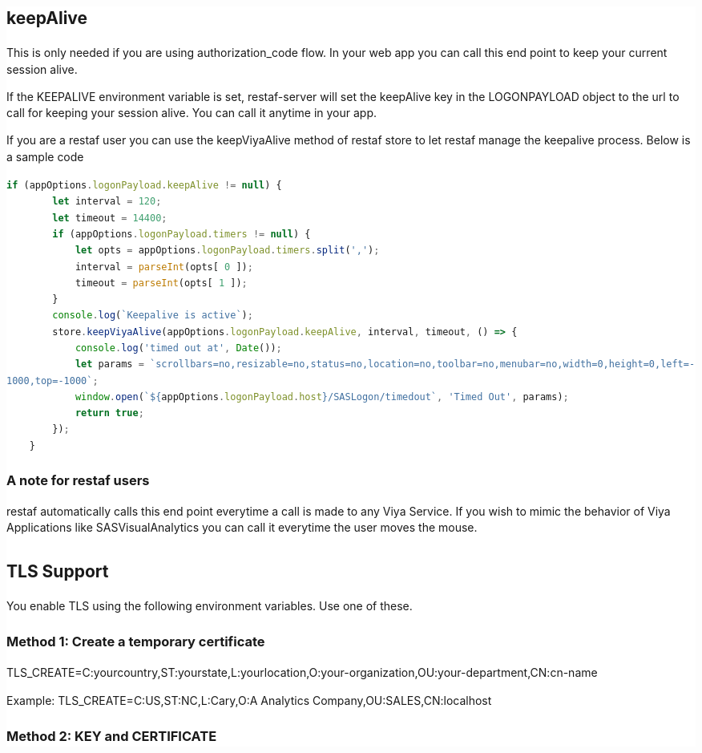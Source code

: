 ## keepAlive

This is only needed if you are using authorization_code flow.
In your web app you can call this end point to keep your current session alive.

If the KEEPALIVE environment variable is set, restaf-server will set the keepAlive key in the LOGONPAYLOAD object to the url to call for keeping your session alive. You can call it anytime in your app.

If you are a restaf user you can use the keepViyaAlive method of restaf store to let restaf manage the keepalive process. Below is a sample code

```js
if (appOptions.logonPayload.keepAlive != null) {
		let interval = 120;
		let timeout = 14400;
		if (appOptions.logonPayload.timers != null) {
			let opts = appOptions.logonPayload.timers.split(',');
			interval = parseInt(opts[ 0 ]);
			timeout = parseInt(opts[ 1 ]);
		}
		console.log(`Keepalive is active`);
		store.keepViyaAlive(appOptions.logonPayload.keepAlive, interval, timeout, () => {
			console.log('timed out at', Date());
			let params = `scrollbars=no,resizable=no,status=no,location=no,toolbar=no,menubar=no,width=0,height=0,left=-1000,top=-1000`;
			window.open(`${appOptions.logonPayload.host}/SASLogon/timedout`, 'Timed Out', params);
			return true;
		});
	}

```

### A note for restaf users

restaf automatically calls this end point everytime a call is made to any Viya Service. If you wish to mimic the behavior of Viya Applications like SASVisualAnalytics you can call it everytime the user moves the mouse.

## TLS Support

You enable TLS using the following environment variables. Use one of these.

### Method 1: Create a temporary certificate

TLS_CREATE=C:yourcountry,ST:yourstate,L:yourlocation,O:your-organization,OU:your-department,CN:cn-name 

Example:
TLS_CREATE=C:US,ST:NC,L:Cary,O:A Analytics Company,OU:SALES,CN:localhost

### Method 2: KEY and CERTIFICATE
